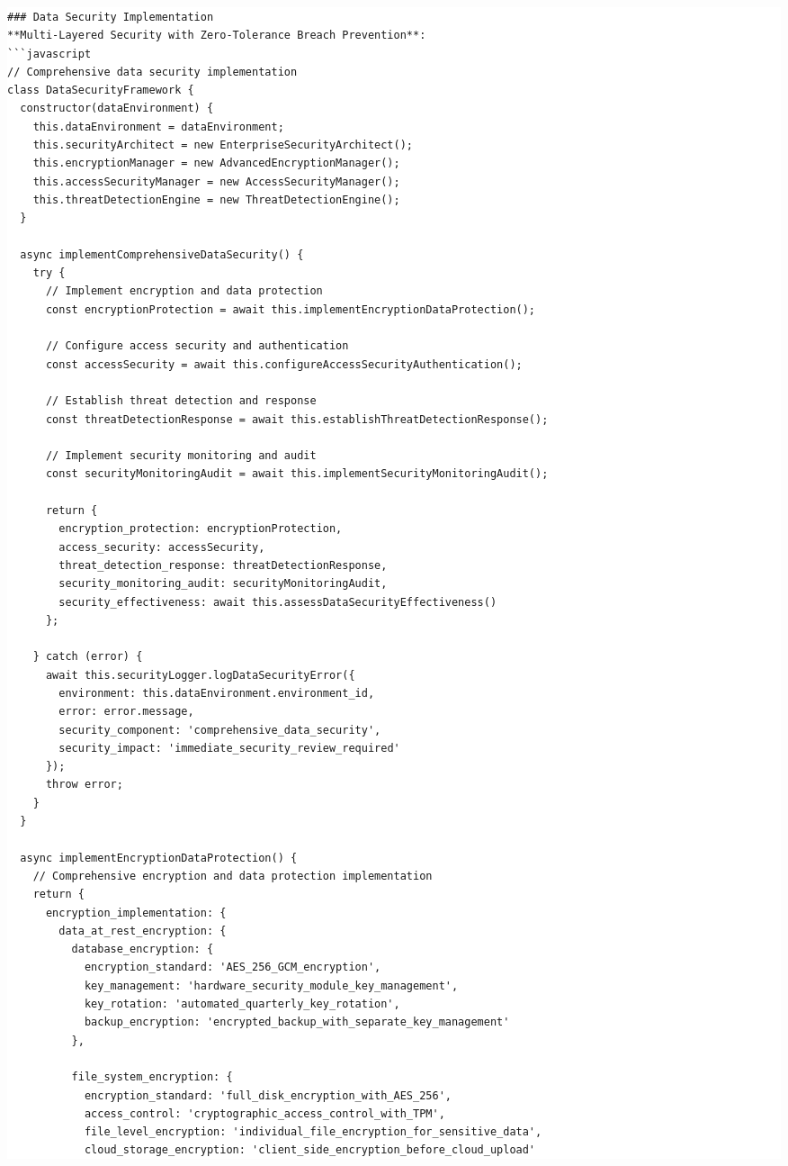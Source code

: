 ```
### Data Security Implementation
**Multi-Layered Security with Zero-Tolerance Breach Prevention**:
```javascript
// Comprehensive data security implementation
class DataSecurityFramework {
  constructor(dataEnvironment) {
    this.dataEnvironment = dataEnvironment;
    this.securityArchitect = new EnterpriseSecurityArchitect();
    this.encryptionManager = new AdvancedEncryptionManager();
    this.accessSecurityManager = new AccessSecurityManager();
    this.threatDetectionEngine = new ThreatDetectionEngine();
  }
  
  async implementComprehensiveDataSecurity() {
    try {
      // Implement encryption and data protection
      const encryptionProtection = await this.implementEncryptionDataProtection();
      
      // Configure access security and authentication
      const accessSecurity = await this.configureAccessSecurityAuthentication();
      
      // Establish threat detection and response
      const threatDetectionResponse = await this.establishThreatDetectionResponse();
      
      // Implement security monitoring and audit
      const securityMonitoringAudit = await this.implementSecurityMonitoringAudit();
      
      return {
        encryption_protection: encryptionProtection,
        access_security: accessSecurity,
        threat_detection_response: threatDetectionResponse,
        security_monitoring_audit: securityMonitoringAudit,
        security_effectiveness: await this.assessDataSecurityEffectiveness()
      };
      
    } catch (error) {
      await this.securityLogger.logDataSecurityError({
        environment: this.dataEnvironment.environment_id,
        error: error.message,
        security_component: 'comprehensive_data_security',
        security_impact: 'immediate_security_review_required'
      });
      throw error;
    }
  }
  
  async implementEncryptionDataProtection() {
    // Comprehensive encryption and data protection implementation
    return {
      encryption_implementation: {
        data_at_rest_encryption: {
          database_encryption: {
            encryption_standard: 'AES_256_GCM_encryption',
            key_management: 'hardware_security_module_key_management',
            key_rotation: 'automated_quarterly_key_rotation',
            backup_encryption: 'encrypted_backup_with_separate_key_management'
          },
          
          file_system_encryption: {
            encryption_standard: 'full_disk_encryption_with_AES_256',
            access_control: 'cryptographic_access_control_with_TPM',
            file_level_encryption: 'individual_file_encryption_for_sensitive_data',
            cloud_storage_encryption: 'client_side_encryption_before_cloud_upload'
```